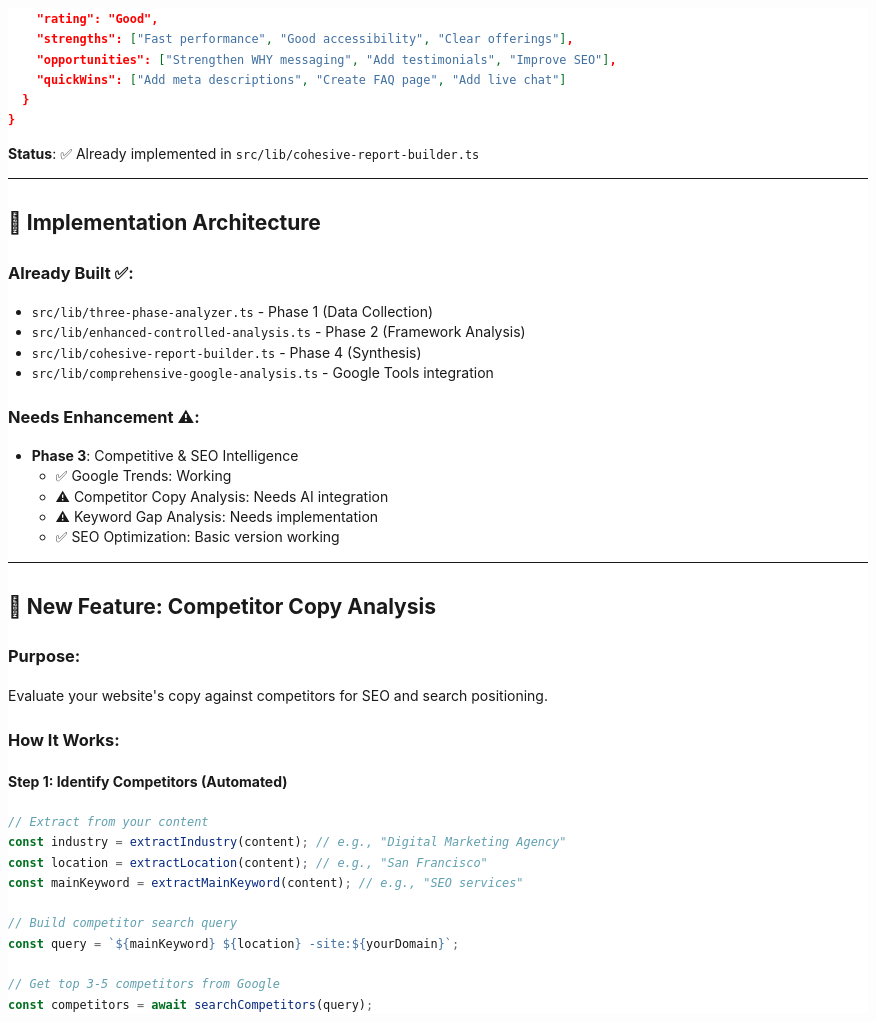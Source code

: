 ```json
    "rating": "Good",
    "strengths": ["Fast performance", "Good accessibility", "Clear offerings"],
    "opportunities": ["Strengthen WHY messaging", "Add testimonials", "Improve SEO"],
    "quickWins": ["Add meta descriptions", "Create FAQ page", "Add live chat"]
  }
}
```

**Status**: ✅ Already implemented in `src/lib/cohesive-report-builder.ts`

---

## 🔄 **Implementation Architecture**

### **Already Built** ✅:
- `src/lib/three-phase-analyzer.ts` - Phase 1 (Data Collection)
- `src/lib/enhanced-controlled-analysis.ts` - Phase 2 (Framework Analysis)
- `src/lib/cohesive-report-builder.ts` - Phase 4 (Synthesis)
- `src/lib/comprehensive-google-analysis.ts` - Google Tools integration

### **Needs Enhancement** ⚠️:
- **Phase 3**: Competitive & SEO Intelligence
  - ✅ Google Trends: Working
  - ⚠️ Competitor Copy Analysis: Needs AI integration
  - ⚠️ Keyword Gap Analysis: Needs implementation
  - ✅ SEO Optimization: Basic version working

---

## 🎯 **New Feature: Competitor Copy Analysis**

### **Purpose**:
Evaluate your website's copy against competitors for SEO and search positioning.

### **How It Works**:

#### **Step 1: Identify Competitors** (Automated)
```typescript
// Extract from your content
const industry = extractIndustry(content); // e.g., "Digital Marketing Agency"
const location = extractLocation(content); // e.g., "San Francisco"
const mainKeyword = extractMainKeyword(content); // e.g., "SEO services"

// Build competitor search query
const query = `${mainKeyword} ${location} -site:${yourDomain}`;

// Get top 3-5 competitors from Google
const competitors = await searchCompetitors(query);
```
